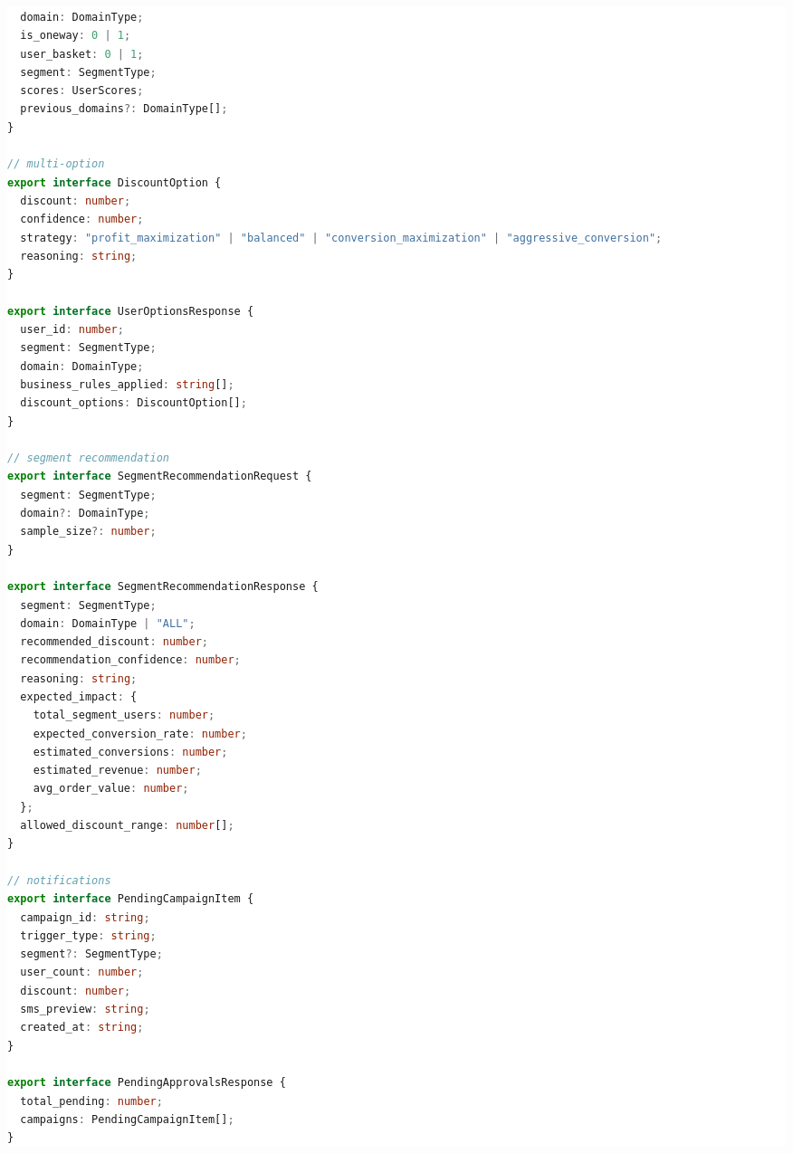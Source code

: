 ```ts
  domain: DomainType;
  is_oneway: 0 | 1;
  user_basket: 0 | 1;
  segment: SegmentType;
  scores: UserScores;
  previous_domains?: DomainType[];
}

// multi-option
export interface DiscountOption {
  discount: number;
  confidence: number;
  strategy: "profit_maximization" | "balanced" | "conversion_maximization" | "aggressive_conversion";
  reasoning: string;
}

export interface UserOptionsResponse {
  user_id: number;
  segment: SegmentType;
  domain: DomainType;
  business_rules_applied: string[];
  discount_options: DiscountOption[];
}

// segment recommendation
export interface SegmentRecommendationRequest {
  segment: SegmentType;
  domain?: DomainType;
  sample_size?: number;
}

export interface SegmentRecommendationResponse {
  segment: SegmentType;
  domain: DomainType | "ALL";
  recommended_discount: number;
  recommendation_confidence: number;
  reasoning: string;
  expected_impact: {
    total_segment_users: number;
    expected_conversion_rate: number;
    estimated_conversions: number;
    estimated_revenue: number;
    avg_order_value: number;
  };
  allowed_discount_range: number[];
}

// notifications
export interface PendingCampaignItem {
  campaign_id: string;
  trigger_type: string;
  segment?: SegmentType;
  user_count: number;
  discount: number;
  sms_preview: string;
  created_at: string;
}

export interface PendingApprovalsResponse {
  total_pending: number;
  campaigns: PendingCampaignItem[];
}
```